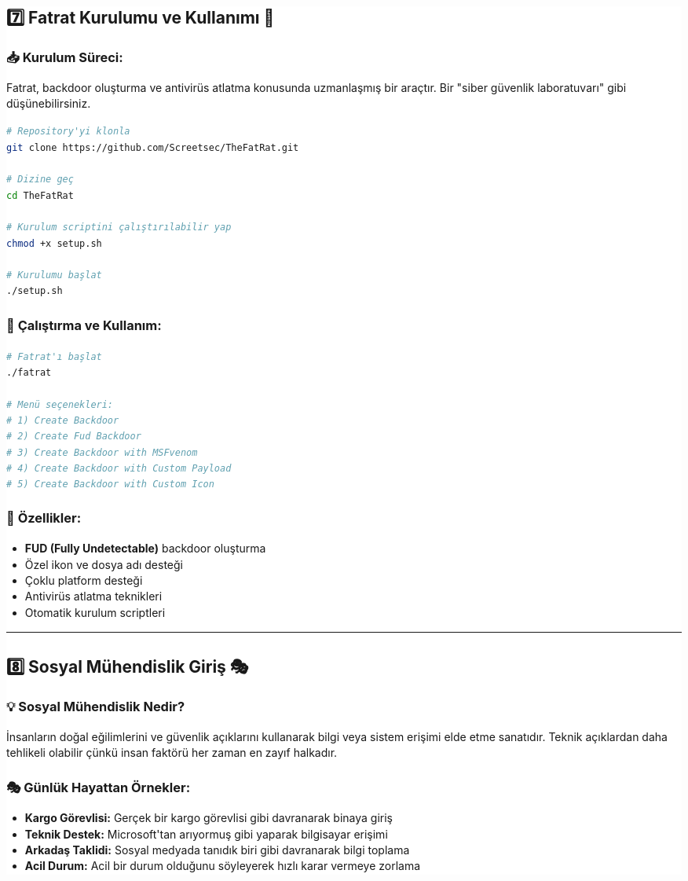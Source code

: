
## 7️⃣ Fatrat Kurulumu ve Kullanımı 🐀

### 📥 **Kurulum Süreci:**
Fatrat, backdoor oluşturma ve antivirüs atlatma konusunda uzmanlaşmış bir araçtır. Bir "siber güvenlik laboratuvarı" gibi düşünebilirsiniz.

```bash
# Repository'yi klonla
git clone https://github.com/Screetsec/TheFatRat.git

# Dizine geç
cd TheFatRat

# Kurulum scriptini çalıştırılabilir yap
chmod +x setup.sh

# Kurulumu başlat
./setup.sh
```

### 🚀 **Çalıştırma ve Kullanım:**
```bash
# Fatrat'ı başlat
./fatrat

# Menü seçenekleri:
# 1) Create Backdoor
# 2) Create Fud Backdoor
# 3) Create Backdoor with MSFvenom
# 4) Create Backdoor with Custom Payload
# 5) Create Backdoor with Custom Icon
```

### 🎯 **Özellikler:**
- **FUD (Fully Undetectable)** backdoor oluşturma
- Özel ikon ve dosya adı desteği
- Çoklu platform desteği
- Antivirüs atlatma teknikleri
- Otomatik kurulum scriptleri

---

## 8️⃣ Sosyal Mühendislik Giriş 🎭

### 💡 **Sosyal Mühendislik Nedir?**
İnsanların doğal eğilimlerini ve güvenlik açıklarını kullanarak bilgi veya sistem erişimi elde etme sanatıdır. Teknik açıklardan daha tehlikeli olabilir çünkü insan faktörü her zaman en zayıf halkadır.

### 🎭 **Günlük Hayattan Örnekler:**
- **Kargo Görevlisi:** Gerçek bir kargo görevlisi gibi davranarak binaya giriş
- **Teknik Destek:** Microsoft'tan arıyormuş gibi yaparak bilgisayar erişimi
- **Arkadaş Taklidi:** Sosyal medyada tanıdık biri gibi davranarak bilgi toplama
- **Acil Durum:** Acil bir durum olduğunu söyleyerek hızlı karar vermeye zorlama
